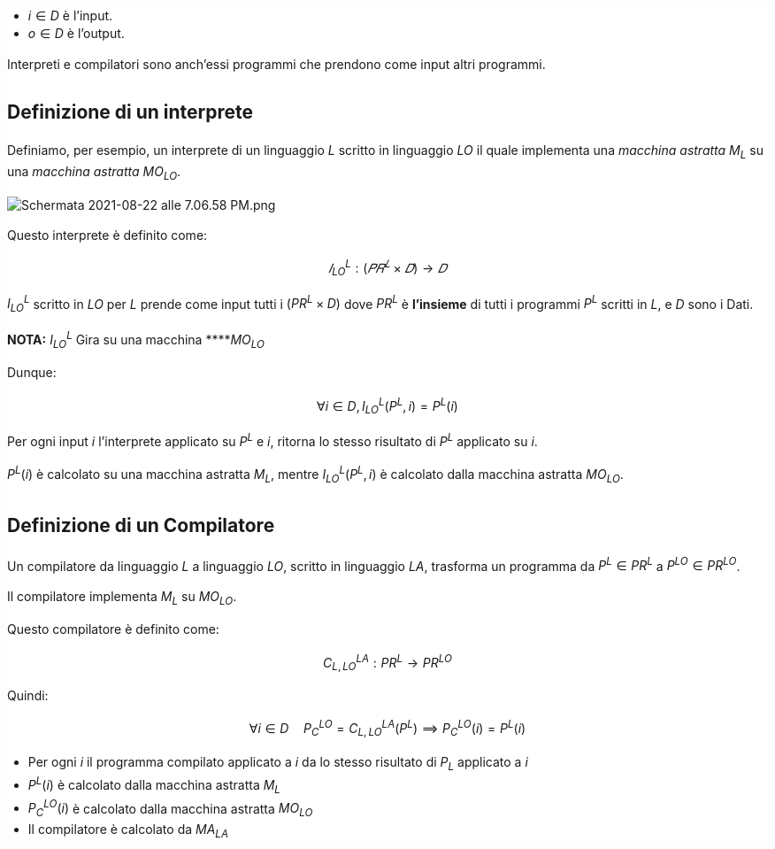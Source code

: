- $i ∈ D$ è l’input.
- $o ∈ D$ è l’output.

Interpreti e compilatori sono anch’essi programmi che prendono come input altri programmi.

## Definizione di un interprete

Definiamo, per esempio, un interprete di un linguaggio $L$ scritto in linguaggio $LO$ il quale implementa una *macchina astratta* $M_L$ su una *macchina astratta* $MO_{LO}$.

![Schermata 2021-08-22 alle 7.06.58 PM.png](Macchine%20Astratte%2058a99dc45481448c9a26c344c9994cc7/Schermata_2021-08-22_alle_7.06.58_PM.png)

Questo interprete è definito come:

$$𝐼^L_{LO}:(𝑃𝑅^𝐿×𝐷)→𝐷$$

$I^L_{LO}$ scritto in $LO$ per $L$ prende come input tutti i $(PR^L × D)$ dove $PR^L$ è **l’insieme** di tutti i programmi $P^L$ scritti in $L$, e $D$ sono i Dati.

**NOTA:** $I^L_{LO}$ Gira su una macchina ****$MO_{LO}$

Dunque:

$$\forall i ∈ D, I^L_{LO}(P^L, i) = P^L(i)$$

Per ogni input $i$ l’interprete applicato su $P^L$ e $i$, ritorna lo stesso risultato di $P^L$ applicato su $i$.

$P^L(i)$ è calcolato su una macchina astratta $M_L$, mentre $I^L_{LO}(P^L, i)$ è calcolato dalla macchina astratta $MO_{LO}$.

## Definizione di un Compilatore

Un compilatore da linguaggio $L$ a linguaggio $LO$, scritto in linguaggio $LA$, trasforma un programma da $P^L ∈ PR^L$ a $P^{LO} ∈ PR^{LO}$.

Il compilatore implementa $M_L$ su $MO_{LO}$.

Questo compilatore è definito come:

$$C^{LA}_{L,LO} : PR^L → PR^{LO}$$

Quindi:

$$\forall i \in D \quad P^{LO}_C = C_{L,LO}^{LA} (P^L) \implies P^{LO}_C (i) = P^L(i)$$

- Per ogni $i$ il programma compilato applicato a $i$ da lo stesso risultato di $P_L$ applicato a $i$
- $P^L(i)$ è calcolato dalla macchina astratta $M_L$
- $P^{LO}_C(i)$ è calcolato dalla macchina astratta $MO_{LO}$
- Il compilatore è calcolato da $MA_{LA}$
